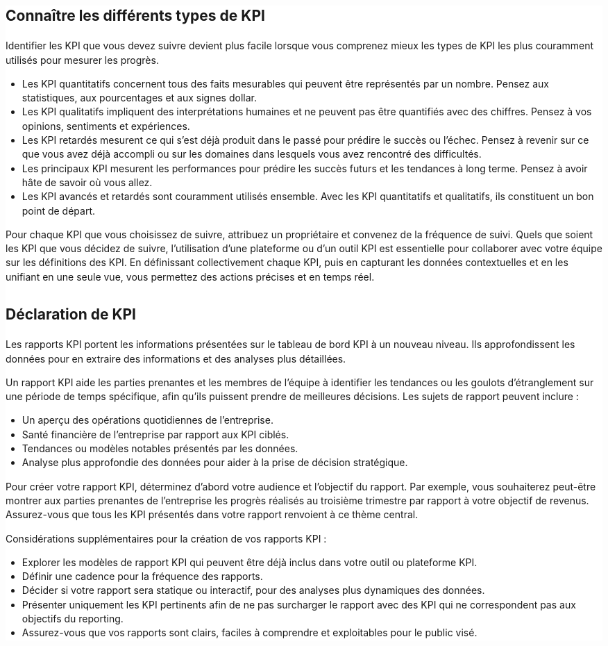 ## <a name="get-to-know-the-different-types-of-kpis"></a>Connaître les différents types de KPI

Identifier les KPI que vous devez suivre devient plus facile lorsque vous comprenez mieux les types de KPI les plus couramment utilisés pour mesurer les progrès.

- Les KPI quantitatifs concernent tous des faits mesurables qui peuvent être représentés par un nombre. Pensez aux statistiques, aux pourcentages et aux signes dollar.
- Les KPI qualitatifs impliquent des interprétations humaines et ne peuvent pas être quantifiés avec des chiffres. Pensez à vos opinions, sentiments et expériences.
- Les KPI retardés mesurent ce qui s’est déjà produit dans le passé pour prédire le succès ou l’échec. Pensez à revenir sur ce que vous avez déjà accompli ou sur les domaines dans lesquels vous avez rencontré des difficultés.
- Les principaux KPI mesurent les performances pour prédire les succès futurs et les tendances à long terme. Pensez à avoir hâte de savoir où vous allez.
- Les KPI avancés et retardés sont couramment utilisés ensemble. Avec les KPI quantitatifs et qualitatifs, ils constituent un bon point de départ.

Pour chaque KPI que vous choisissez de suivre, attribuez un propriétaire et convenez de la fréquence de suivi. Quels que soient les KPI que vous décidez de suivre, l’utilisation d’une plateforme ou d’un outil KPI est essentielle pour collaborer avec votre équipe sur les définitions des KPI. En définissant collectivement chaque KPI, puis en capturant les données contextuelles et en les unifiant en une seule vue, vous permettez des actions précises et en temps réel.

## <a name="kpi-reporting"></a>Déclaration de KPI

Les rapports KPI portent les informations présentées sur le tableau de bord KPI à un nouveau niveau. Ils approfondissent les données pour en extraire des informations et des analyses plus détaillées.

Un rapport KPI aide les parties prenantes et les membres de l’équipe à identifier les tendances ou les goulots d’étranglement sur une période de temps spécifique, afin qu’ils puissent prendre de meilleures décisions. Les sujets de rapport peuvent inclure :

- Un aperçu des opérations quotidiennes de l’entreprise.
- Santé financière de l’entreprise par rapport aux KPI ciblés.
- Tendances ou modèles notables présentés par les données.
- Analyse plus approfondie des données pour aider à la prise de décision stratégique.

Pour créer votre rapport KPI, déterminez d’abord votre audience et l’objectif du rapport. Par exemple, vous souhaiterez peut-être montrer aux parties prenantes de l’entreprise les progrès réalisés au troisième trimestre par rapport à votre objectif de revenus. Assurez-vous que tous les KPI présentés dans votre rapport renvoient à ce thème central.

Considérations supplémentaires pour la création de vos rapports KPI :

- Explorer les modèles de rapport KPI qui peuvent être déjà inclus dans votre outil ou plateforme KPI.
- Définir une cadence pour la fréquence des rapports.
- Décider si votre rapport sera statique ou interactif, pour des analyses plus dynamiques des données.
- Présenter uniquement les KPI pertinents afin de ne pas surcharger le rapport avec des KPI qui ne correspondent pas aux objectifs du reporting.
- Assurez-vous que vos rapports sont clairs, faciles à comprendre et exploitables pour le public visé.
